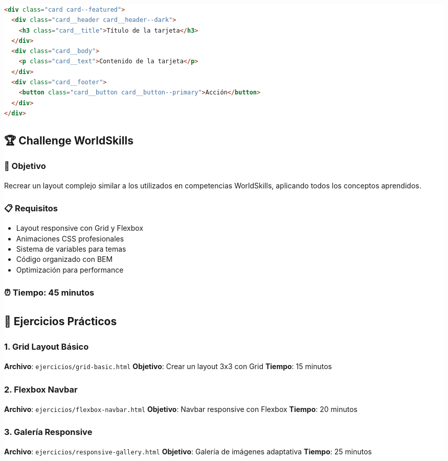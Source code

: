 ```html
<div class="card card--featured">
  <div class="card__header card__header--dark">
    <h3 class="card__title">Título de la tarjeta</h3>
  </div>
  <div class="card__body">
    <p class="card__text">Contenido de la tarjeta</p>
  </div>
  <div class="card__footer">
    <button class="card__button card__button--primary">Acción</button>
  </div>
</div>
```

## 🏆 Challenge WorldSkills

### 🎯 Objetivo

Recrear un layout complejo similar a los utilizados en competencias WorldSkills, aplicando todos los conceptos aprendidos.

### 📋 Requisitos

- Layout responsive con Grid y Flexbox
- Animaciones CSS profesionales
- Sistema de variables para temas
- Código organizado con BEM
- Optimización para performance

### ⏰ Tiempo: 45 minutos

## 🧪 Ejercicios Prácticos

### 1. Grid Layout Básico

**Archivo**: `ejercicios/grid-basic.html`
**Objetivo**: Crear un layout 3x3 con Grid
**Tiempo**: 15 minutos

### 2. Flexbox Navbar

**Archivo**: `ejercicios/flexbox-navbar.html`
**Objetivo**: Navbar responsive con Flexbox
**Tiempo**: 20 minutos

### 3. Galería Responsive

**Archivo**: `ejercicios/responsive-gallery.html`
**Objetivo**: Galería de imágenes adaptativa
**Tiempo**: 25 minutos
